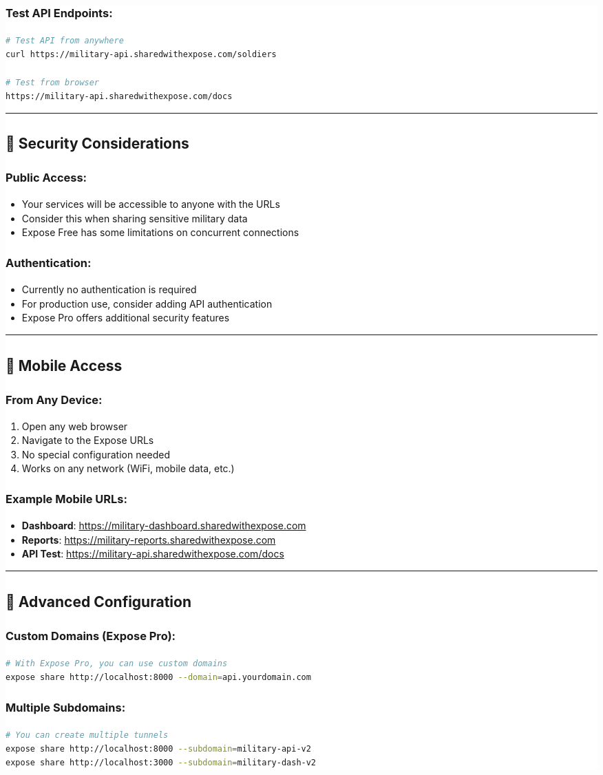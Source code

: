 ### **Test API Endpoints:**
```bash
# Test API from anywhere
curl https://military-api.sharedwithexpose.com/soldiers

# Test from browser
https://military-api.sharedwithexpose.com/docs
```

---

## 🔐 **Security Considerations**

### **Public Access:**
- Your services will be accessible to anyone with the URLs
- Consider this when sharing sensitive military data
- Expose Free has some limitations on concurrent connections

### **Authentication:**
- Currently no authentication is required
- For production use, consider adding API authentication
- Expose Pro offers additional security features

---

## 📱 **Mobile Access**

### **From Any Device:**
1. Open any web browser
2. Navigate to the Expose URLs
3. No special configuration needed
4. Works on any network (WiFi, mobile data, etc.)

### **Example Mobile URLs:**
- **Dashboard**: https://military-dashboard.sharedwithexpose.com
- **Reports**: https://military-reports.sharedwithexpose.com
- **API Test**: https://military-api.sharedwithexpose.com/docs

---

## 🚀 **Advanced Configuration**

### **Custom Domains (Expose Pro):**
```bash
# With Expose Pro, you can use custom domains
expose share http://localhost:8000 --domain=api.yourdomain.com
```

### **Multiple Subdomains:**
```bash
# You can create multiple tunnels
expose share http://localhost:8000 --subdomain=military-api-v2
expose share http://localhost:3000 --subdomain=military-dash-v2
```
